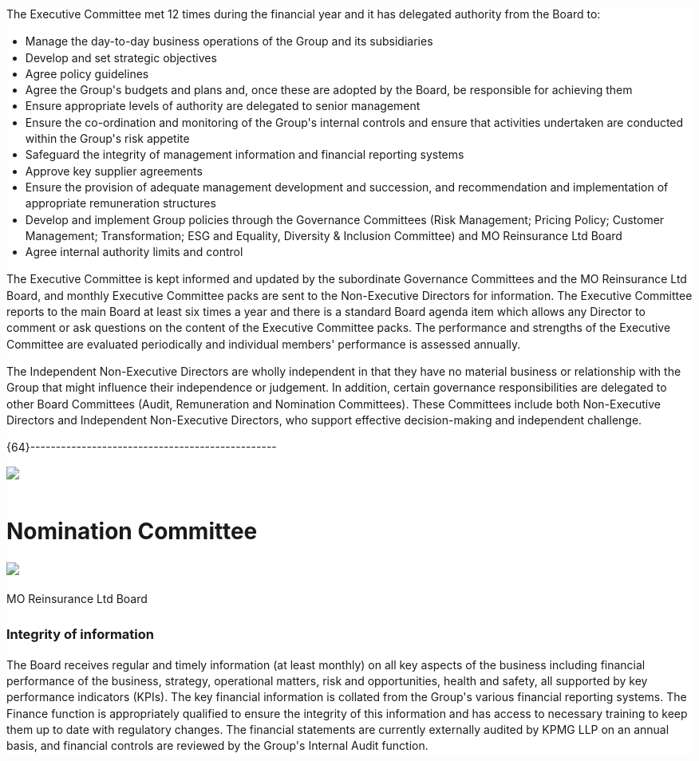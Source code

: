 The Executive Committee met 12 times during the financial year and it has delegated authority from the Board to:

- Manage the day-to-day business operations of the Group and its subsidiaries
- Develop and set strategic objectives
- Agree policy guidelines
- Agree the Group's budgets and plans and, once these are adopted by the Board, be responsible for achieving them
- Ensure appropriate levels of authority are delegated to senior management
- Ensure the co-ordination and monitoring of the Group's internal controls and ensure that activities undertaken are conducted within the Group's risk appetite
- Safeguard the integrity of management information and financial reporting systems
- Approve key supplier agreements
- Ensure the provision of adequate management development and succession, and recommendation and implementation of appropriate remuneration structures
- Develop and implement Group policies through the Governance Committees (Risk Management; Pricing Policy; Customer Management; Transformation; ESG and Equality, Diversity & Inclusion Committee) and MO Reinsurance Ltd Board
- Agree internal authority limits and control

The Executive Committee is kept informed and updated by the subordinate Governance Committees and the MO Reinsurance Ltd Board, and monthly Executive Committee packs are sent to the Non-Executive Directors for information. The Executive Committee reports to the main Board at least six times a year and there is a standard Board agenda item which allows any Director to comment or ask questions on the content of the Executive Committee packs. The performance and strengths of the Executive Committee are evaluated periodically and individual members' performance is assessed annually.

The Independent Non-Executive Directors are wholly independent in that they have no material business or relationship with the Group that might influence their independence or judgement. In addition, certain governance responsibilities are delegated to other Board Committees (Audit, Remuneration and Nomination Committees). These Committees include both Non-Executive Directors and Independent Non-Executive Directors, who support effective decision-making and independent challenge.

{64}------------------------------------------------

![](_page_64_Figure_1.jpeg)

# Nomination Committee

![](_page_64_Figure_2.jpeg)

MO Reinsurance Ltd Board

### **Integrity of information**

The Board receives regular and timely information (at least monthly) on all key aspects of the business including financial performance of the business, strategy, operational matters, risk and opportunities, health and safety, all supported by key performance indicators (KPIs). The key financial information is collated from the Group's various financial reporting systems. The Finance function is appropriately qualified to ensure the integrity of this information and has access to necessary training to keep them up to date with regulatory changes. The financial statements are currently externally audited by KPMG LLP on an annual basis, and financial controls are reviewed by the Group's Internal Audit function.
